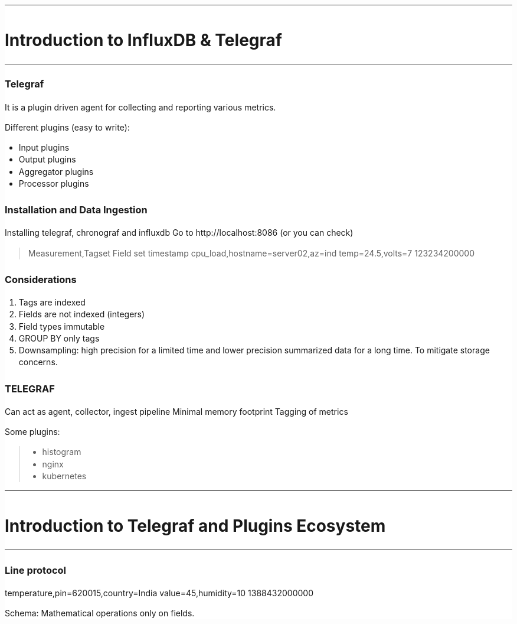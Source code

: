 ***

# Introduction to InfluxDB & Telegraf
***

### Telegraf
It is a plugin driven agent for collecting and reporting various metrics.

Different plugins (easy to write):
* Input plugins
* Output plugins
* Aggregator plugins
* Processor plugins

### Installation and Data Ingestion
Installing telegraf, chronograf and influxdb
Go to http://localhost:8086 (or you can check)

>Measurement,Tagset Field set timestamp
>cpu_load,hostname=server02,az=ind temp=24.5,volts=7 123234200000

### Considerations

1. Tags are indexed
2. Fields are not indexed (integers)
3. Field types immutable
4. GROUP BY only tags
5. Downsampling: high precision for a limited time and lower precision summarized data for a long time. To mitigate storage concerns.

### TELEGRAF

Can act as agent, collector, ingest pipeline
Minimal memory footprint
Tagging of metrics

Some plugins:
> * histogram
> * nginx
> * kubernetes

***
# Introduction to Telegraf and Plugins Ecosystem
***

### Line protocol
temperature,pin=620015,country=India value=45,humidity=10 1388432000000

Schema:
Mathematical operations only on fields.

